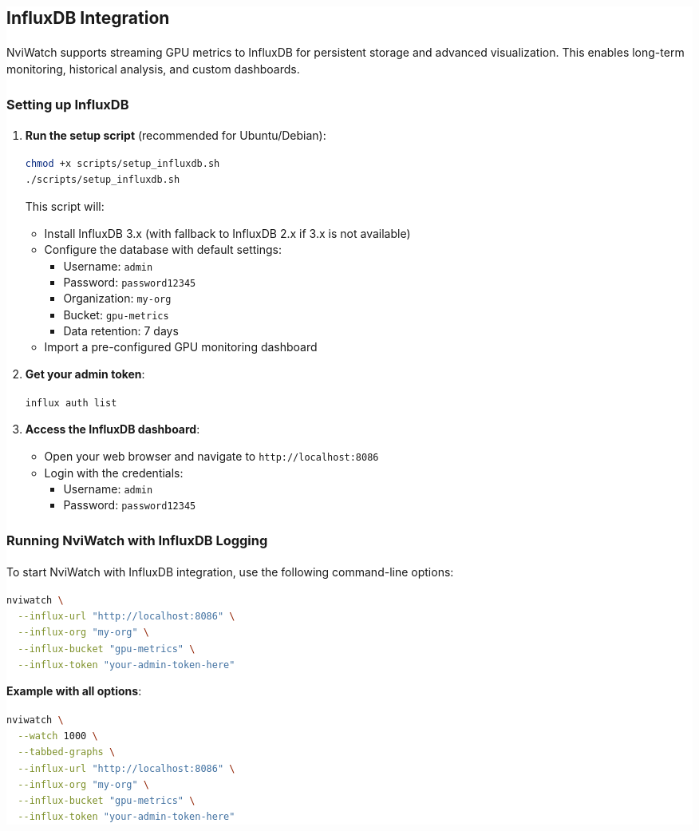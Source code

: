 ## InfluxDB Integration

NviWatch supports streaming GPU metrics to InfluxDB for persistent storage and advanced visualization. This enables long-term monitoring, historical analysis, and custom dashboards.

### Setting up InfluxDB

1. **Run the setup script** (recommended for Ubuntu/Debian):
   ```bash
   chmod +x scripts/setup_influxdb.sh
   ./scripts/setup_influxdb.sh
   ```

   This script will:
   - Install InfluxDB 3.x (with fallback to InfluxDB 2.x if 3.x is not available)
   - Configure the database with default settings:
     - Username: `admin`
     - Password: `password12345`
     - Organization: `my-org`
     - Bucket: `gpu-metrics`
     - Data retention: 7 days
   - Import a pre-configured GPU monitoring dashboard

2. **Get your admin token**:
   ```bash
   influx auth list
   ```

3. **Access the InfluxDB dashboard**:
   - Open your web browser and navigate to `http://localhost:8086`
   - Login with the credentials:
     - Username: `admin`
     - Password: `password12345`

### Running NviWatch with InfluxDB Logging

To start NviWatch with InfluxDB integration, use the following command-line options:

```bash
nviwatch \
  --influx-url "http://localhost:8086" \
  --influx-org "my-org" \
  --influx-bucket "gpu-metrics" \
  --influx-token "your-admin-token-here"
```

**Example with all options**:
```bash
nviwatch \
  --watch 1000 \
  --tabbed-graphs \
  --influx-url "http://localhost:8086" \
  --influx-org "my-org" \
  --influx-bucket "gpu-metrics" \
  --influx-token "your-admin-token-here"
```
